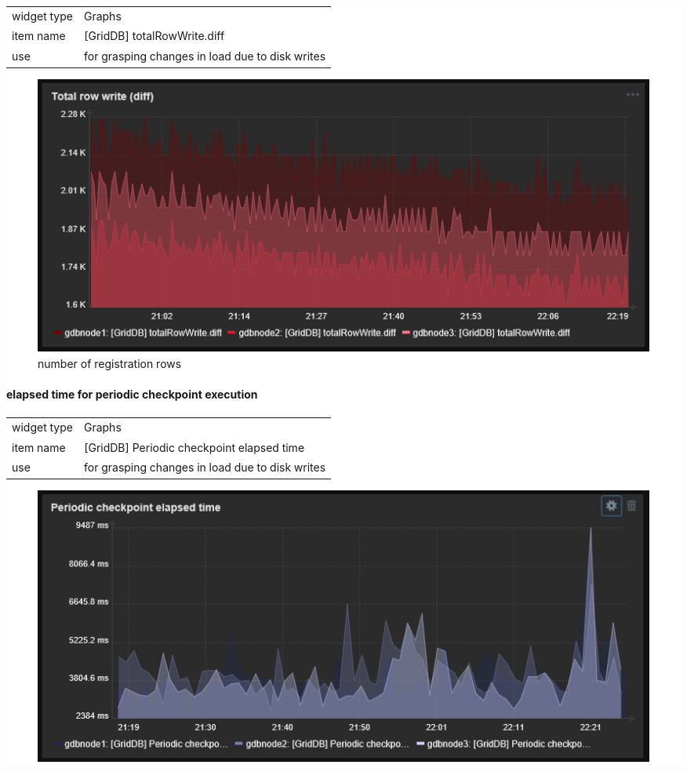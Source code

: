 |||
|-|-|
|widget type | Graphs|
|item name   | [GridDB] totalRowWrite.diff|
|use         | for grasping changes in load due to disk writes|

<figure>
<img src="img/zbx_rowwrite.png" alt="number of registration rows"/>
<figcaption>number of registration rows</figcaption>
</figure>

#### elapsed time for periodic checkpoint execution

|||
|-|-|
|widget type | Graphs|
|item name   | [GridDB] Periodic checkpoint elapsed time|
|use         | for grasping changes in load due to disk writes|

<figure>
<img src="img/zbx_cptime.png" alt="elapsed time for periodic checkpoint execution"/>
